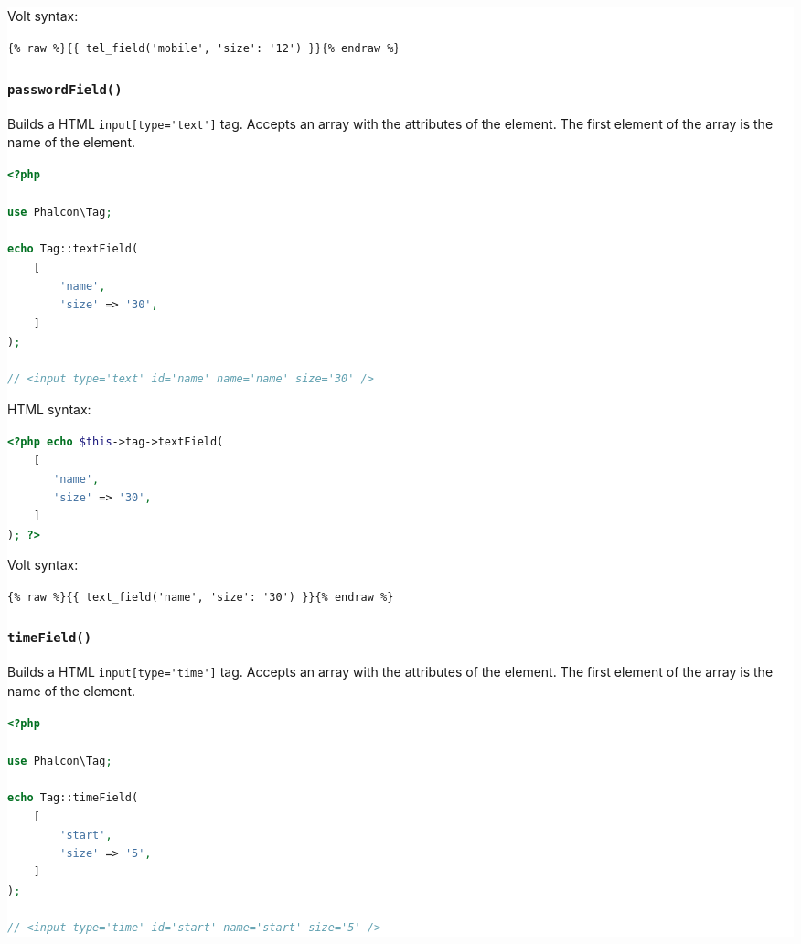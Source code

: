 Volt syntax:
```twig
{% raw %}{{ tel_field('mobile', 'size': '12') }}{% endraw %}
```

### `passwordField()`
Builds a HTML `input[type='text']` tag. Accepts an array with the attributes of the element. The first element of the array is the name of the element.

```php
<?php

use Phalcon\Tag;

echo Tag::textField(
    [
        'name',
        'size' => '30',
    ]
);

// <input type='text' id='name' name='name' size='30' />
```

HTML syntax:
```php
<?php echo $this->tag->textField(
    [
       'name',
       'size' => '30',
    ]
); ?>
```

Volt syntax:
```twig
{% raw %}{{ text_field('name', 'size': '30') }}{% endraw %}
```

### `timeField()`
Builds a HTML `input[type='time']` tag. Accepts an array with the attributes of the element. The first element of the array is the name of the element.

```php
<?php

use Phalcon\Tag;

echo Tag::timeField(
    [
        'start',
        'size' => '5',
    ]
);

// <input type='time' id='start' name='start' size='5' />
```


[factorydefault]: api/phalcon_di#di-factorydefault
[injectable]: api/phalcon_di#di-injectable
[tag]: api/phalcon_tag